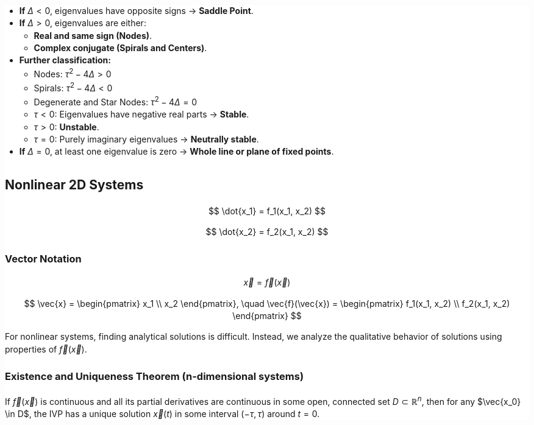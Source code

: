 - **If** $\Delta \lt 0$, eigenvalues have opposite signs → **Saddle Point**.
- **If** $\Delta \gt 0$, eigenvalues are either:
  - **Real and same sign (Nodes)**.
  - **Complex conjugate (Spirals and Centers)**.
- **Further classification:**
  - Nodes: $\tau^2 - 4\Delta \gt 0$
  - Spirals: $\tau^2 - 4\Delta \lt 0$
  - Degenerate and Star Nodes: $\tau^2 - 4\Delta = 0$
  - $\tau \lt 0$: Eigenvalues have negative real parts → **Stable**.
  - $\tau \gt 0$: **Unstable**.
  - $\tau = 0$: Purely imaginary eigenvalues → **Neutrally stable**.
- **If** $\Delta = 0$, at least one eigenvalue is zero → **Whole line or plane of fixed points**.

## Nonlinear 2D Systems  

$$
\dot{x_1} = f_1(x_1, x_2)
$$

$$
\dot{x_2} = f_2(x_1, x_2)
$$

### Vector Notation  

$$
\vec{x} = \vec{f}(\vec{x})
$$

$$
\vec{x} =
\begin{pmatrix}
x_1 \\
x_2
\end{pmatrix},  
\quad  
\vec{f}(\vec{x}) =
\begin{pmatrix}
f_1(x_1, x_2) \\
f_2(x_1, x_2)
\end{pmatrix}
$$

For nonlinear systems, finding analytical solutions is difficult. Instead, we analyze the qualitative behavior of solutions using properties of $\vec{f}(\vec{x})$.



### Existence and Uniqueness Theorem (n-dimensional systems)  
If $\vec{f}(\vec{x})$ is continuous and all its partial derivatives are continuous in some open, connected set $D \subset \mathbb{R}^n$, then for any $\vec{x_0} \in D$, the IVP has a unique solution $\vec{x}(t)$ in some interval $(- \tau, \tau)$ around $t = 0$.
